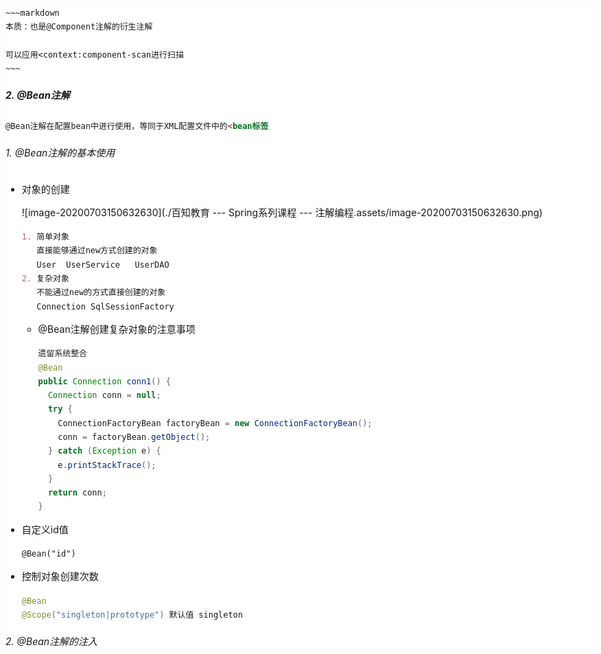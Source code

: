     ~~~markdown
    本质：也是@Component注解的衍生注解
    
    可以应用<context:component-scan进行扫描
    ~~~

##### 2. @Bean注解

~~~markdown
@Bean注解在配置bean中进行使用，等同于XML配置文件中的<bean标签
~~~

###### 1. @Bean注解的基本使用

- 对象的创建

  ![image-20200703150632630](./百知教育 --- Spring系列课程 --- 注解编程.assets/image-20200703150632630.png)

  ~~~markdown
  1. 简单对象
     直接能够通过new方式创建的对象 
     User  UserService   UserDAO 
  2. 复杂对象
     不能通过new的方式直接创建的对象
     Connection SqlSessionFactory
  ~~~

  - @Bean注解创建复杂对象的注意事项

    ~~~java
    遗留系统整合 
    @Bean
    public Connection conn1() {
      Connection conn = null;
      try {
        ConnectionFactoryBean factoryBean = new ConnectionFactoryBean();
        conn = factoryBean.getObject();
      } catch (Exception e) {
        e.printStackTrace();
      }
      return conn;
    }
    ~~~

- 自定义id值

  ~~~markdown
  @Bean("id")
  ~~~

- 控制对象创建次数

  ~~~java
  @Bean
  @Scope("singleton|prototype") 默认值 singleton
  ~~~

###### 2. @Bean注解的注入
